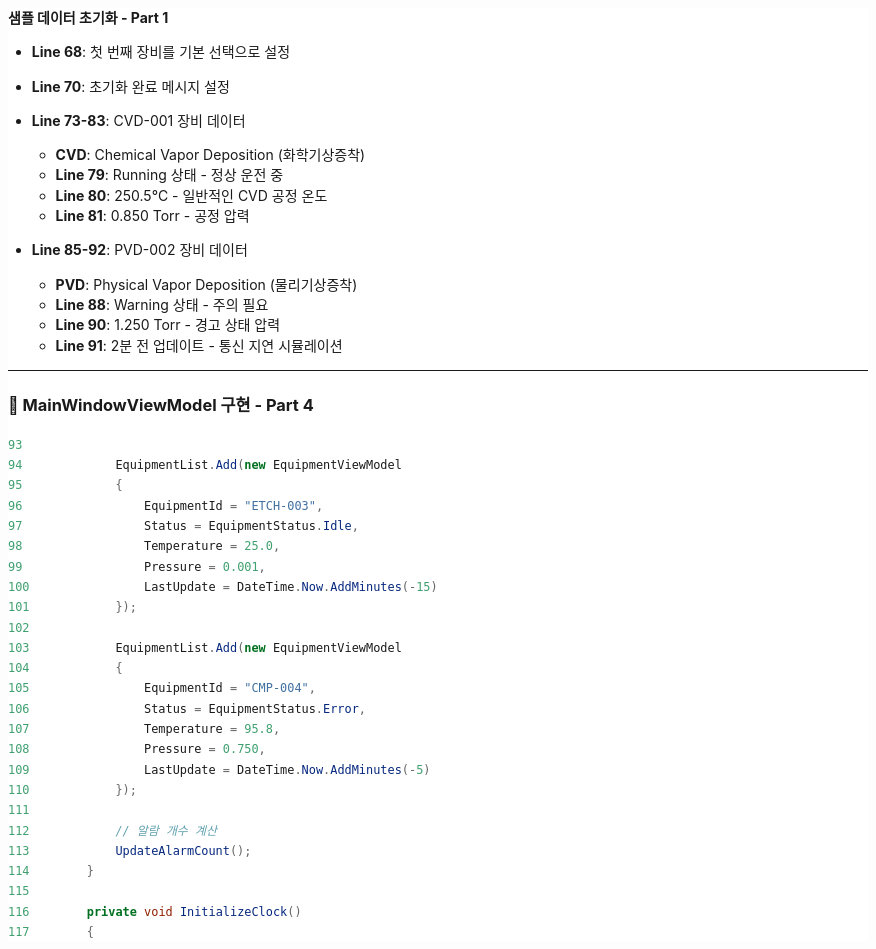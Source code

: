 </div>
<div>

**샘플 데이터 초기화 - Part 1**
- **Line 68**: 첫 번째 장비를 기본 선택으로 설정
- **Line 70**: 초기화 완료 메시지 설정

- **Line 73-83**: CVD-001 장비 데이터
  - **CVD**: Chemical Vapor Deposition (화학기상증착)
  - **Line 79**: Running 상태 - 정상 운전 중
  - **Line 80**: 250.5°C - 일반적인 CVD 공정 온도
  - **Line 81**: 0.850 Torr - 공정 압력

- **Line 85-92**: PVD-002 장비 데이터
  - **PVD**: Physical Vapor Deposition (물리기상증착)
  - **Line 88**: Warning 상태 - 주의 필요
  - **Line 90**: 1.250 Torr - 경고 상태 압력
  - **Line 91**: 2분 전 업데이트 - 통신 지연 시뮬레이션

</div>
</div>

---

### 🎯 MainWindowViewModel 구현 - Part 4

<div class="grid grid-cols-2 gap-8">
<div>

```csharp {93-117}
93
94             EquipmentList.Add(new EquipmentViewModel
95             {
96                 EquipmentId = "ETCH-003",
97                 Status = EquipmentStatus.Idle,
98                 Temperature = 25.0,
99                 Pressure = 0.001,
100                LastUpdate = DateTime.Now.AddMinutes(-15)
101            });
102
103            EquipmentList.Add(new EquipmentViewModel
104            {
105                EquipmentId = "CMP-004",
106                Status = EquipmentStatus.Error,
107                Temperature = 95.8,
108                Pressure = 0.750,
109                LastUpdate = DateTime.Now.AddMinutes(-5)
110            });
111
112            // 알람 개수 계산
113            UpdateAlarmCount();
114        }
115
116        private void InitializeClock()
117        {
```
